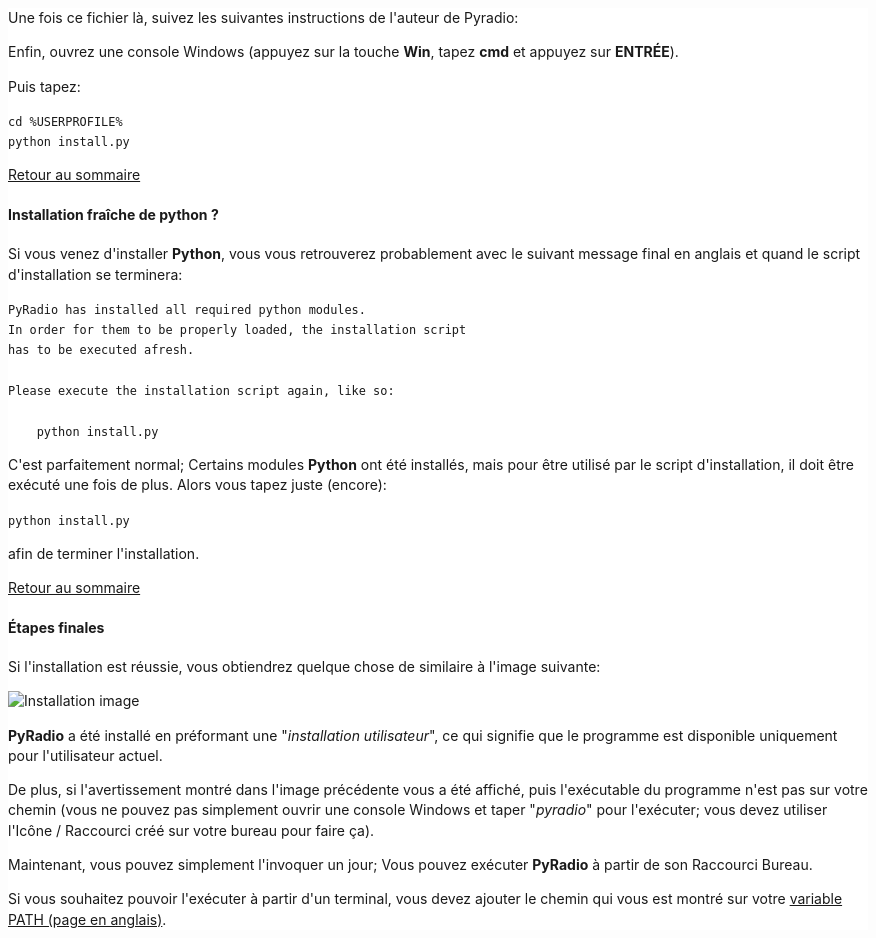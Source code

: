 Une fois ce fichier là, suivez les suivantes instructions de l'auteur de Pyradio:

Enfin, ouvrez une console Windows (appuyez sur la touche **Win**, tapez **cmd** et appuyez sur **ENTRÉE**).

Puis tapez:

    cd %USERPROFILE%
    python install.py

[Retour au sommaire](#Sommaire)

#### Installation fraîche de python ?<a id="mark12"></a>

Si vous venez d'installer **Python**, vous vous retrouverez probablement avec le  suivant message final  en anglais et quand le script d'installation  se terminera:


```
PyRadio has installed all required python modules.
In order for them to be properly loaded, the installation script
has to be executed afresh.

Please execute the installation script again, like so:

    python install.py

```

C'est parfaitement normal; Certains modules **Python** ont été installés, mais pour être utilisé par le script d'installation, il doit être exécuté une fois de plus. Alors vous tapez juste (encore):

    python install.py

afin de terminer l'installation.

[Retour au sommaire](#Sommaire)

#### Étapes finales<a id="mark13"></a>

Si l'installation est réussie, vous obtiendrez quelque chose de similaire à l'image suivante:

![Installation image](https://members.hellug.gr/sng/pyradio/win-install.jpg)

**PyRadio** a été installé en préformant une "*installation utilisateur*", ce qui signifie que le programme est disponible uniquement pour l'utilisateur actuel.

De plus, si l'avertissement montré dans l'image précédente vous a été affiché, puis l'exécutable du programme n'est pas sur votre chemin (vous ne pouvez pas simplement ouvrir une console Windows et taper "*pyradio*" pour l'exécuter; vous devez utiliser  l'Icône / Raccourci créé sur votre bureau pour faire ça).

Maintenant, vous pouvez simplement l'invoquer un jour; Vous pouvez exécuter **PyRadio** à partir de son Raccourci Bureau.

Si vous souhaitez pouvoir l'exécuter à partir d'un terminal, vous devez ajouter le chemin qui vous est montré sur votre [variable PATH (page en anglais)](https://www.computerhope.com/issues/ch000549.htm).
